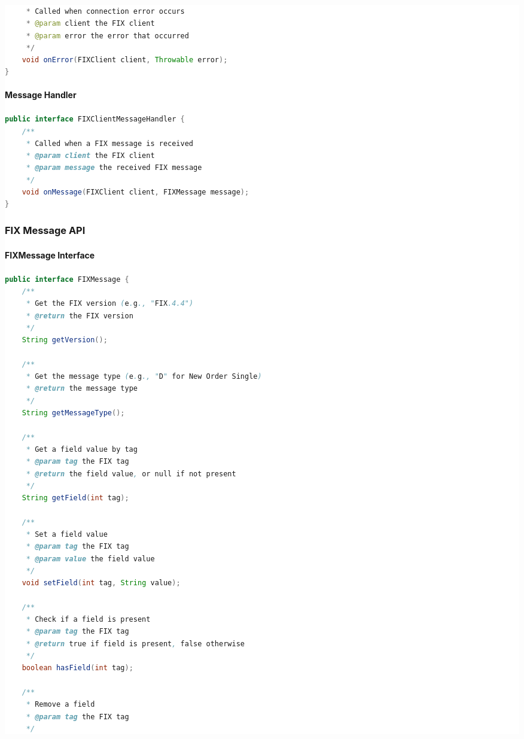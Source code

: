```java
     * Called when connection error occurs
     * @param client the FIX client
     * @param error the error that occurred
     */
    void onError(FIXClient client, Throwable error);
}
```

#### Message Handler

```java
public interface FIXClientMessageHandler {
    /**
     * Called when a FIX message is received
     * @param client the FIX client
     * @param message the received FIX message
     */
    void onMessage(FIXClient client, FIXMessage message);
}
```

### FIX Message API

#### FIXMessage Interface

```java
public interface FIXMessage {
    /**
     * Get the FIX version (e.g., "FIX.4.4")
     * @return the FIX version
     */
    String getVersion();
    
    /**
     * Get the message type (e.g., "D" for New Order Single)
     * @return the message type
     */
    String getMessageType();
    
    /**
     * Get a field value by tag
     * @param tag the FIX tag
     * @return the field value, or null if not present
     */
    String getField(int tag);
    
    /**
     * Set a field value
     * @param tag the FIX tag
     * @param value the field value
     */
    void setField(int tag, String value);
    
    /**
     * Check if a field is present
     * @param tag the FIX tag
     * @return true if field is present, false otherwise
     */
    boolean hasField(int tag);
    
    /**
     * Remove a field
     * @param tag the FIX tag
     */
```